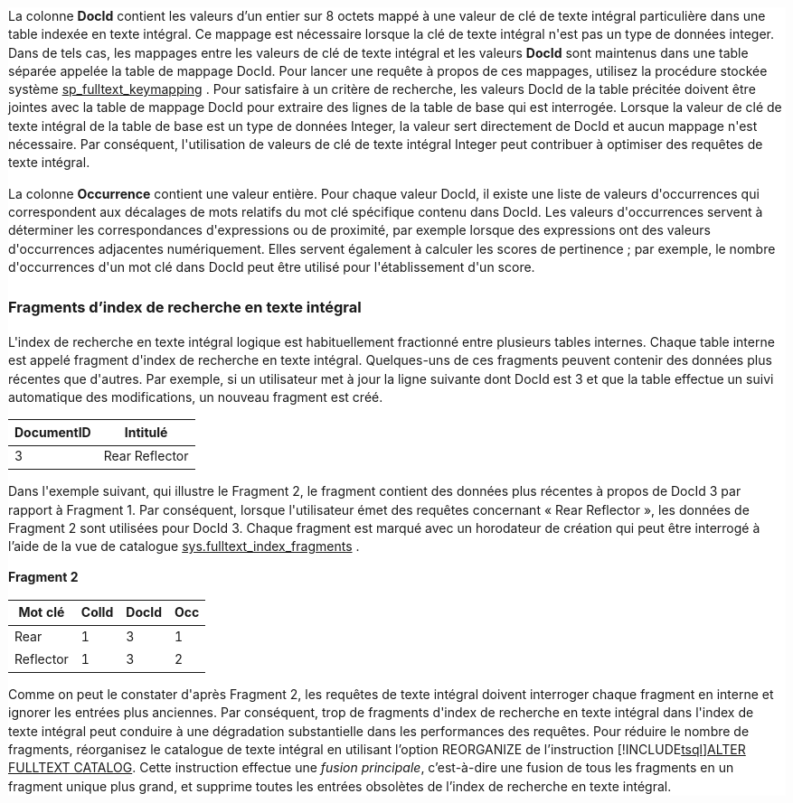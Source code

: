  La colonne **DocId** contient les valeurs d’un entier sur 8 octets mappé à une valeur de clé de texte intégral particulière dans une table indexée en texte intégral. Ce mappage est nécessaire lorsque la clé de texte intégral n'est pas un type de données integer. Dans de tels cas, les mappages entre les valeurs de clé de texte intégral et les valeurs **DocId** sont maintenus dans une table séparée appelée la table de mappage DocId. Pour lancer une requête à propos de ces mappages, utilisez la procédure stockée système [sp_fulltext_keymapping](../../relational-databases/system-stored-procedures/sp-fulltext-keymappings-transact-sql.md) . Pour satisfaire à un critère de recherche, les valeurs DocId de la table précitée doivent être jointes avec la table de mappage DocId pour extraire des lignes de la table de base qui est interrogée. Lorsque la valeur de clé de texte intégral de la table de base est un type de données Integer, la valeur sert directement de DocId et aucun mappage n'est nécessaire. Par conséquent, l'utilisation de valeurs de clé de texte intégral Integer peut contribuer à optimiser des requêtes de texte intégral.  
  
 La colonne **Occurrence** contient une valeur entière. Pour chaque valeur DocId, il existe une liste de valeurs d'occurrences qui correspondent aux décalages de mots relatifs du mot clé spécifique contenu dans DocId. Les valeurs d'occurrences servent à déterminer les correspondances d'expressions ou de proximité, par exemple lorsque des expressions ont des valeurs d'occurrences adjacentes numériquement. Elles servent également à calculer les scores de pertinence ; par exemple, le nombre d'occurrences d'un mot clé dans DocId peut être utilisé pour l'établissement d'un score.   
  
###  <a name="full-text-index-fragments"></a><a name="fragments"></a> Fragments d’index de recherche en texte intégral  
 L'index de recherche en texte intégral logique est habituellement fractionné entre plusieurs tables internes. Chaque table interne est appelé fragment d'index de recherche en texte intégral. Quelques-uns de ces fragments peuvent contenir des données plus récentes que d'autres. Par exemple, si un utilisateur met à jour la ligne suivante dont DocId est 3 et que la table effectue un suivi automatique des modifications, un nouveau fragment est créé.  
  
|DocumentID|Intitulé|  
|----------------|-----------|  
|3|Rear Reflector|  
  
 Dans l'exemple suivant, qui illustre le Fragment 2, le fragment contient des données plus récentes à propos de DocId 3 par rapport à Fragment 1. Par conséquent, lorsque l'utilisateur émet des requêtes concernant « Rear Reflector », les données de Fragment 2 sont utilisées pour DocId 3. Chaque fragment est marqué avec un horodateur de création qui peut être interrogé à l’aide de la vue de catalogue [sys.fulltext_index_fragments](../../relational-databases/system-catalog-views/sys-fulltext-index-fragments-transact-sql.md) .  
  
 **Fragment 2**  
  
|Mot clé|ColId|DocId|Occ|  
|-------------|-----------|-----------|---------|  
|Rear|1|3|1|  
|Reflector|1|3|2|  
  
 Comme on peut le constater d'après Fragment 2, les requêtes de texte intégral doivent interroger chaque fragment en interne et ignorer les entrées plus anciennes. Par conséquent, trop de fragments d'index de recherche en texte intégral dans l'index de texte intégral peut conduire à une dégradation substantielle dans les performances des requêtes. Pour réduire le nombre de fragments, réorganisez le catalogue de texte intégral en utilisant l’option REORGANIZE de l’instruction [!INCLUDE[tsql](../../includes/tsql-md.md)][ALTER FULLTEXT CATALOG](../../t-sql/statements/alter-fulltext-catalog-transact-sql.md). Cette instruction effectue une *fusion principale*, c’est-à-dire une fusion de tous les fragments en un fragment unique plus grand, et supprime toutes les entrées obsolètes de l’index de recherche en texte intégral.  
  